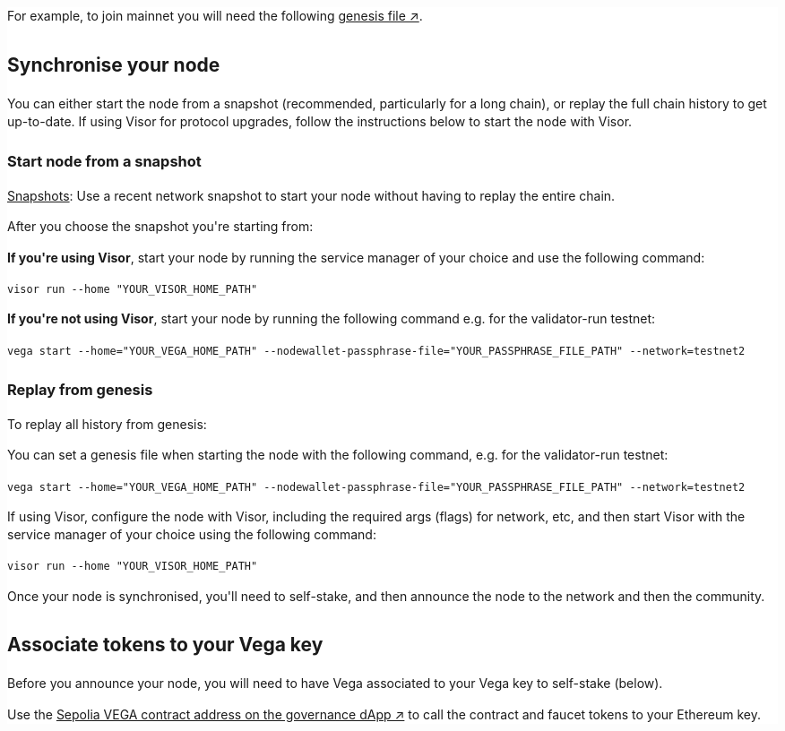 For example, to join mainnet you will need the following [genesis file ↗](https://github.com/vegaprotocol/networks/blob/master/mainnet1/genesis.json).

## Synchronise your node
You can either start the node from a snapshot (recommended, particularly for a long chain), or replay the full chain history to get up-to-date. If using Visor for protocol upgrades, follow the instructions below to start the node with Visor.

### Start node from a snapshot
[Snapshots](../how-to/use-snapshots.md): Use a recent network snapshot to start your node without having to replay the entire chain.

After you choose the snapshot you're starting from: 

**If you're using Visor**, start your node by running the service manager of your choice and use the following command:

```shell
visor run --home "YOUR_VISOR_HOME_PATH"
```

**If you're not using Visor**, start your node by running the following command e.g. for the validator-run testnet:

```shell
vega start --home="YOUR_VEGA_HOME_PATH" --nodewallet-passphrase-file="YOUR_PASSPHRASE_FILE_PATH" --network=testnet2
```

### Replay from genesis
To replay all history from genesis: 

You can set a genesis file when starting the node with the following command, e.g. for the validator-run testnet:

```shell
vega start --home="YOUR_VEGA_HOME_PATH" --nodewallet-passphrase-file="YOUR_PASSPHRASE_FILE_PATH" --network=testnet2
```

If using Visor, configure the node with Visor, including the required args (flags) for network, etc, and then start Visor with the service manager of your choice using the following command:

```shell
visor run --home "YOUR_VISOR_HOME_PATH"
```

Once your node is synchronised, you'll need to self-stake, and then announce the node to the network and then the community.

## Associate tokens to your Vega key
Before you announce your node, you will need to have <NetworkParameter frontMatter={frontMatter} param="reward.staking.delegation.minimumValidatorStake" hideName={true} formatter="governanceToken" suffix="tokens"/> Vega associated to your Vega key to self-stake (below).

Use the [Sepolia VEGA contract address on the governance dApp ↗](https://governance.fairground.wtf/) to call the contract and faucet tokens to your Ethereum key. 
